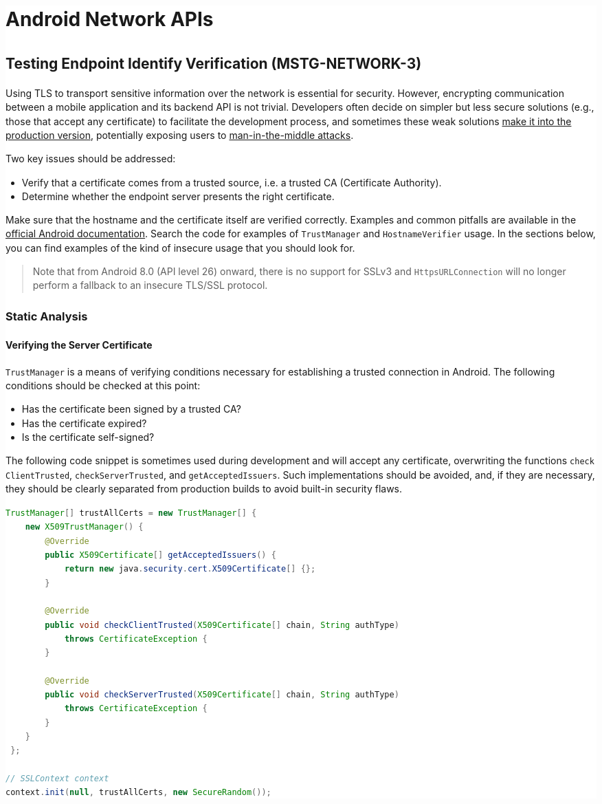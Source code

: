 # Android Network APIs

## Testing Endpoint Identify Verification (MSTG-NETWORK-3)

Using TLS to transport sensitive information over the network is essential for security. However, encrypting communication between a mobile application and its backend API is not trivial. Developers often decide on simpler but less secure solutions (e.g., those that accept any certificate) to facilitate the development process, and sometimes these weak solutions [make it into the production version](https://saschafahl.de/static/paper/androidssl2012.pdf "Hunting Down Broken SSL in Android Apps"), potentially exposing users to [man-in-the-middle attacks](https://cwe.mitre.org/data/definitions/295.html "CWE-295: Improper Certificate Validation").

Two key issues should be addressed:

- Verify that a certificate comes from a trusted source, i.e. a trusted CA (Certificate Authority).
- Determine whether the endpoint server presents the right certificate.

Make sure that the hostname and the certificate itself are verified correctly. Examples and common pitfalls are available in the [official Android documentation](https://developer.android.com/training/articles/security-ssl.html "Android Documentation - SSL"). Search the code for examples of `TrustManager` and `HostnameVerifier` usage. In the sections below, you can find examples of the kind of insecure usage that you should look for.

> Note that from Android 8.0 (API level 26) onward, there is no support for SSLv3 and `HttpsURLConnection` will no longer perform a fallback to an insecure TLS/SSL protocol.

### Static Analysis

#### Verifying the Server Certificate

`TrustManager` is a means of verifying conditions necessary for establishing a trusted connection in Android. The following conditions should be checked at this point:

- Has the certificate been signed by a trusted CA?
- Has the certificate expired?
- Is the certificate self-signed?

The following code snippet is sometimes used during development and will accept any certificate, overwriting the functions `checkClientTrusted`, `checkServerTrusted`, and `getAcceptedIssuers`. Such implementations should be avoided, and, if they are necessary, they should be clearly separated from production builds to avoid built-in security flaws.

```java
TrustManager[] trustAllCerts = new TrustManager[] {
    new X509TrustManager() {
        @Override
        public X509Certificate[] getAcceptedIssuers() {
            return new java.security.cert.X509Certificate[] {};
        }

        @Override
        public void checkClientTrusted(X509Certificate[] chain, String authType)
            throws CertificateException {
        }

        @Override
        public void checkServerTrusted(X509Certificate[] chain, String authType)
            throws CertificateException {
        }
    }
 };

// SSLContext context
context.init(null, trustAllCerts, new SecureRandom());
```
